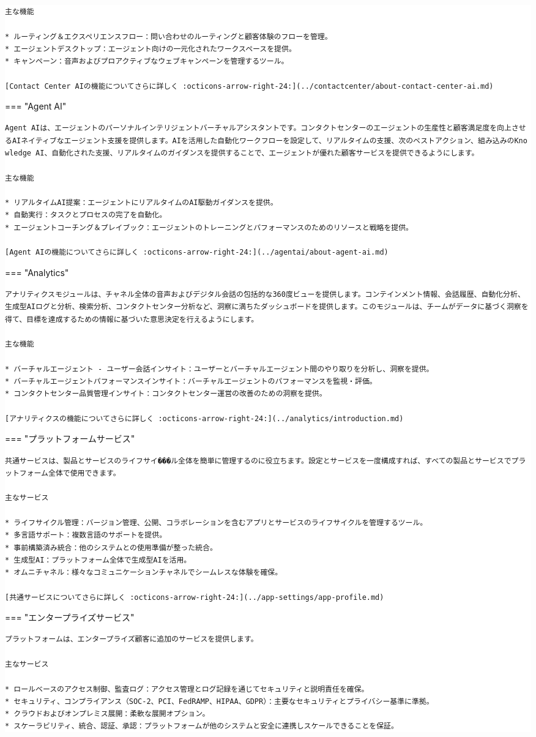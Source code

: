     主な機能
    
    * ルーティング＆エクスペリエンスフロー：問い合わせのルーティングと顧客体験のフローを管理。
    * エージェントデスクトップ：エージェント向けの一元化されたワークスペースを提供。
    * キャンペーン：音声およびプロアクティブなウェブキャンペーンを管理するツール。
    
    [Contact Center AIの機能についてさらに詳しく :octicons-arrow-right-24:](../contactcenter/about-contact-center-ai.md)

=== "Agent AI"

    Agent AIは、エージェントのパーソナルインテリジェントバーチャルアシスタントです。コンタクトセンターのエージェントの生産性と顧客満足度を向上させるAIネイティブなエージェント支援を提供します。AIを活用した自動化ワークフローを設定して、リアルタイムの支援、次のベストアクション、組み込みのKnowledge AI、自動化された支援、リアルタイムのガイダンスを提供することで、エージェントが優れた顧客サービスを提供できるようにします。
    
    主な機能
    
    * リアルタイムAI提案：エージェントにリアルタイムのAI駆動ガイダンスを提供。
    * 自動実行：タスクとプロセスの完了を自動化。
    * エージェントコーチング＆プレイブック：エージェントのトレーニングとパフォーマンスのためのリソースと戦略を提供。
    
    [Agent AIの機能についてさらに詳しく :octicons-arrow-right-24:](../agentai/about-agent-ai.md)

=== "Analytics"

    アナリティクスモジュールは、チャネル全体の音声およびデジタル会話の包括的な360度ビューを提供します。コンテインメント情報、会話履歴、自動化分析、生成型AIログと分析、検索分析、コンタクトセンター分析など、洞察に満ちたダッシュボードを提供します。このモジュールは、チームがデータに基づく洞察を得て、目標を達成するための情報に基づいた意思決定を行えるようにします。
    
    主な機能
    
    * バーチャルエージェント - ユーザー会話インサイト：ユーザーとバーチャルエージェント間のやり取りを分析し、洞察を提供。
    * バーチャルエージェントパフォーマンスインサイト：バーチャルエージェントのパフォーマンスを監視・評価。
    * コンタクトセンター品質管理インサイト：コンタクトセンター運営の改善のための洞察を提供。
    
    [アナリティクスの機能についてさらに詳しく :octicons-arrow-right-24:](../analytics/introduction.md)

=== "プラットフォームサービス"

    共通サービスは、製品とサービスのライフサイ���ル全体を簡単に管理するのに役立ちます。設定とサービスを一度構成すれば、すべての製品とサービスでプラットフォーム全体で使用できます。
    
    主なサービス
    
    * ライフサイクル管理：バージョン管理、公開、コラボレーションを含むアプリとサービスのライフサイクルを管理するツール。
    * 多言語サポート：複数言語のサポートを提供。
    * 事前構築済み統合：他のシステムとの使用準備が整った統合。
    * 生成型AI：プラットフォーム全体で生成型AIを活用。
    * オムニチャネル：様々なコミュニケーションチャネルでシームレスな体験を確保。
    
    [共通サービスについてさらに詳しく :octicons-arrow-right-24:](../app-settings/app-profile.md)

=== "エンタープライズサービス"

    プラットフォームは、エンタープライズ顧客に追加のサービスを提供します。
    
    主なサービス
    
    * ロールベースのアクセス制御、監査ログ：アクセス管理とログ記録を通じてセキュリティと説明責任を確保。
    * セキュリティ、コンプライアンス（SOC-2、PCI、FedRAMP、HIPAA、GDPR）：主要なセキュリティとプライバシー基準に準拠。
    * クラウドおよびオンプレミス展開：柔軟な展開オプション。
    * スケーラビリティ、統合、認証、承認：プラットフォームが他のシステムと安全に連携しスケールできることを保証。
    